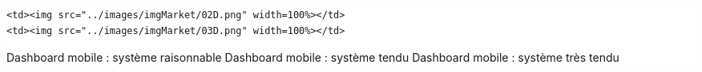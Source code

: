     <td><img src="../images/imgMarket/02D.png" width=100%></td>
    <td><img src="../images/imgMarket/03D.png" width=100%></td>
  </tr>
  </tr>
  <tr height="75px"/>
  <tr>
  <tr>
    <td align="center">Dashboard mobile : système raisonnable</td>
    <td align="center">Dashboard mobile : système tendu</td>
    <td align="center">Dashboard mobile : système très tendu</td>
  </tr>
  <tr>